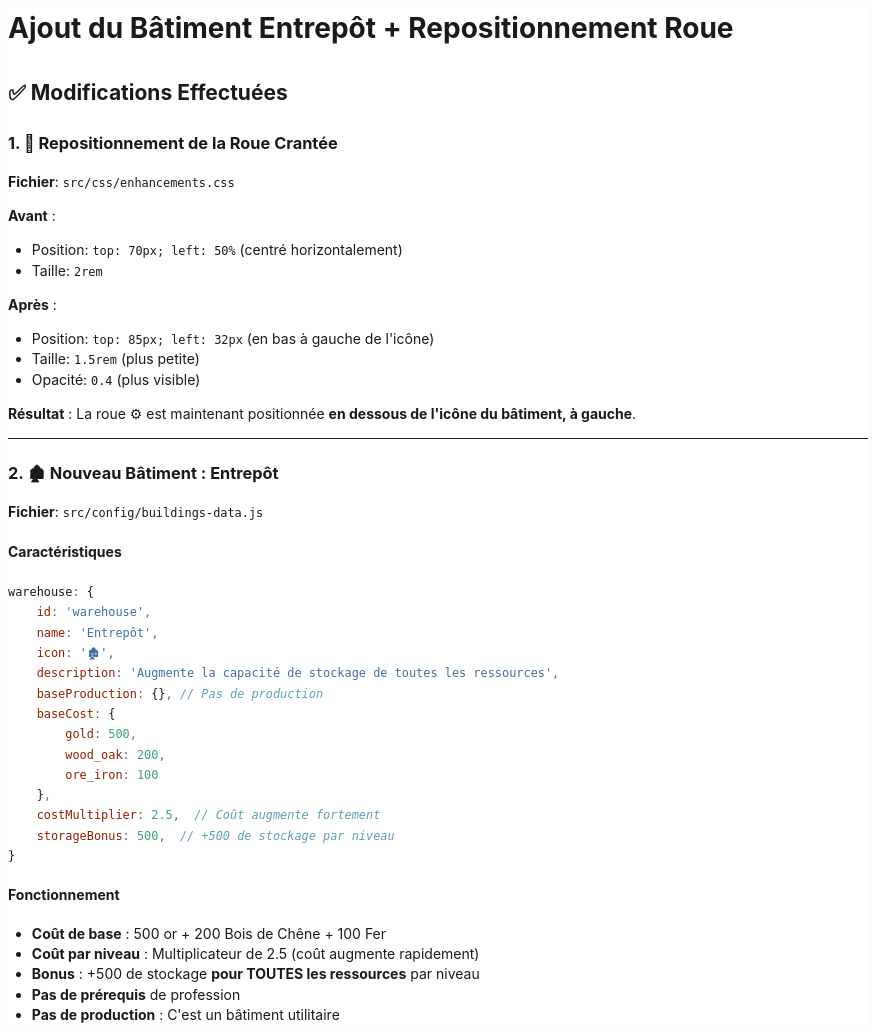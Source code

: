 # Ajout du Bâtiment Entrepôt + Repositionnement Roue

## ✅ Modifications Effectuées

### 1. 🎯 Repositionnement de la Roue Crantée

**Fichier**: `src/css/enhancements.css`

**Avant** :

- Position: `top: 70px; left: 50%` (centré horizontalement)
- Taille: `2rem`

**Après** :

- Position: `top: 85px; left: 32px` (en bas à gauche de l'icône)
- Taille: `1.5rem` (plus petite)
- Opacité: `0.4` (plus visible)

**Résultat** : La roue ⚙️ est maintenant positionnée **en dessous de l'icône du bâtiment, à gauche**.

---

### 2. 🏚️ Nouveau Bâtiment : Entrepôt

**Fichier**: `src/config/buildings-data.js`

#### Caractéristiques

```javascript
warehouse: {
    id: 'warehouse',
    name: 'Entrepôt',
    icon: '🏚️',
    description: 'Augmente la capacité de stockage de toutes les ressources',
    baseProduction: {}, // Pas de production
    baseCost: {
        gold: 500,
        wood_oak: 200,
        ore_iron: 100
    },
    costMultiplier: 2.5,  // Coût augmente fortement
    storageBonus: 500,  // +500 de stockage par niveau
}
```

#### Fonctionnement

- **Coût de base** : 500 or + 200 Bois de Chêne + 100 Fer
- **Coût par niveau** : Multiplicateur de 2.5 (coût augmente rapidement)
- **Bonus** : +500 de stockage **pour TOUTES les ressources** par niveau
- **Pas de prérequis** de profession
- **Pas de production** : C'est un bâtiment utilitaire
